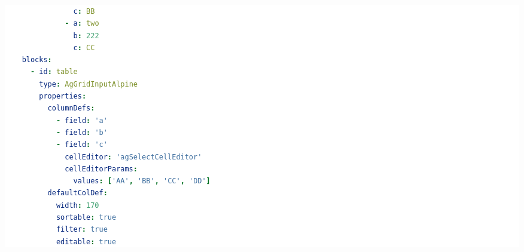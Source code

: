 ```yaml
                c: BB
              - a: two
                b: 222
                c: CC
    blocks:
      - id: table
        type: AgGridInputAlpine
        properties:
          columnDefs:
            - field: 'a'
            - field: 'b'
            - field: 'c'
              cellEditor: 'agSelectCellEditor'
              cellEditorParams:
                values: ['AA', 'BB', 'CC', 'DD']
          defaultColDef:
            width: 170
            sortable: true
            filter: true
            editable: true
```
